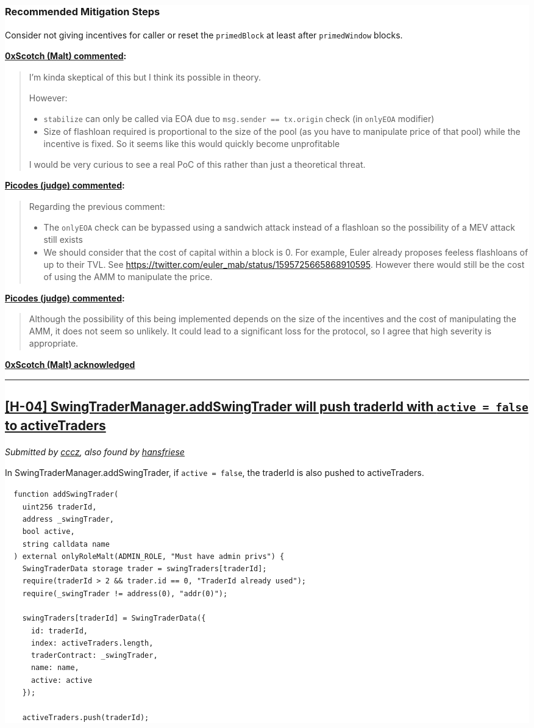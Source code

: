 ### Recommended Mitigation Steps

Consider not giving incentives for caller or reset the `primedBlock` at least after `primedWindow` blocks.

**[0xScotch (Malt) commented](https://github.com/code-423n4/2023-02-malt-findings/issues/14#issuecomment-1447044279):**
 > I’m kinda skeptical of this but I think its possible in theory.
> 
> However:
> - `stabilize` can only be called via EOA due to `msg.sender == tx.origin` check (in `onlyEOA` modifier)
> - Size of flashloan required is proportional to the size of the pool (as you have to manipulate price of that pool) while the incentive is fixed. So it seems like this would quickly become unprofitable
> 
> I would be very curious to see a real PoC of this rather than just a theoretical threat.

**[Picodes (judge) commented](https://github.com/code-423n4/2023-02-malt-findings/issues/14#issuecomment-1455212754):**
 > Regarding the previous comment:
>  - The `onlyEOA` check can be bypassed using a sandwich attack instead of a flashloan so the possibility of a MEV attack still exists
>  - We should consider that the cost of capital within a block is 0. For example, Euler already proposes feeless flashloans of up to their TVL. See https://twitter.com/euler_mab/status/1595725665868910595. However there would still be the cost of using the AMM to manipulate the price.

**[Picodes (judge) commented](https://github.com/code-423n4/2023-02-malt-findings/issues/14#issuecomment-1455215172):**
 > Although the possibility of this being implemented depends on the size of the incentives and the cost of manipulating the AMM, it does not seem so unlikely. It could lead to a significant loss for the protocol, so I agree that high severity is appropriate.

**[0xScotch (Malt) acknowledged](https://github.com/code-423n4/2023-02-malt-findings/issues/14)**

***

## [[H-04] SwingTraderManager.addSwingTrader will push traderId with `active = false` to activeTraders](https://github.com/code-423n4/2023-02-malt-findings/issues/12)
*Submitted by [cccz](https://github.com/code-423n4/2023-02-malt-findings/issues/12), also found by [hansfriese](https://github.com/code-423n4/2023-02-malt-findings/issues/31)*

In SwingTraderManager.addSwingTrader, if `active = false`, the traderId is also pushed to activeTraders.

```solidity
  function addSwingTrader(
    uint256 traderId,
    address _swingTrader,
    bool active,
    string calldata name
  ) external onlyRoleMalt(ADMIN_ROLE, "Must have admin privs") {
    SwingTraderData storage trader = swingTraders[traderId];
    require(traderId > 2 && trader.id == 0, "TraderId already used");
    require(_swingTrader != address(0), "addr(0)");

    swingTraders[traderId] = SwingTraderData({
      id: traderId,
      index: activeTraders.length,
      traderContract: _swingTrader,
      name: name,
      active: active
    });

    activeTraders.push(traderId);
```